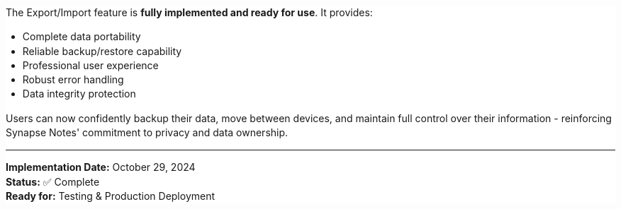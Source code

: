 The Export/Import feature is **fully implemented and ready for use**. It provides:

- Complete data portability
- Reliable backup/restore capability
- Professional user experience
- Robust error handling
- Data integrity protection

Users can now confidently backup their data, move between devices, and maintain full control over their information - reinforcing Synapse Notes' commitment to privacy and data ownership.

---

**Implementation Date:** October 29, 2024  
**Status:** ✅ Complete  
**Ready for:** Testing & Production Deployment